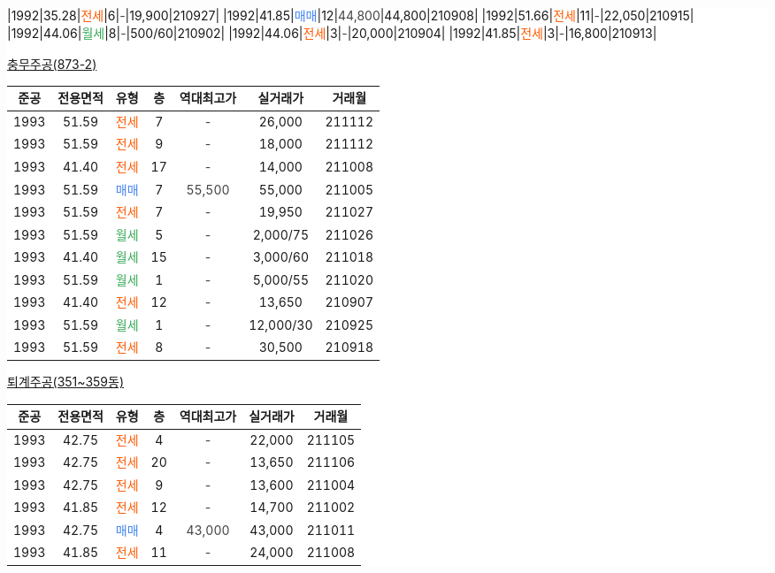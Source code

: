 |1992|35.28|<span style="color:#ff5a00">전세</span>|6|<span style="color:#444444">-</span>|19,900|210927|
|1992|41.85|<span style="color:#4285f3">매매</span>|12|<span style="color:#444444">44,800</span>|44,800|210908|
|1992|51.66|<span style="color:#ff5a00">전세</span>|11|<span style="color:#444444">-</span>|22,050|210915|
|1992|44.06|<span style="color:#34a853">월세</span>|8|<span style="color:#444444">-</span>|500/60|210902|
|1992|44.06|<span style="color:#ff5a00">전세</span>|3|<span style="color:#444444">-</span>|20,000|210904|
|1992|41.85|<span style="color:#ff5a00">전세</span>|3|<span style="color:#444444">-</span>|16,800|210913|


<script async src="//pagead2.googlesyndication.com/pagead/js/adsbygoogle.js"></script>

<ins class="adsbygoogle"
     style="display:block"
     data-ad-client="ca-pub-2446590836940007"
     data-ad-slot="1659523306"
     data-ad-format="auto"
     data-full-width-responsive="true"></ins>
<script>
(adsbygoogle = window.adsbygoogle || []).push({});
</script>


[충무주공(873-2)](https://search.naver.com/search.naver?query=%EA%B2%BD%EA%B8%B0%EB%8F%84+%EA%B5%B0%ED%8F%AC%EC%8B%9C+%EA%B8%88%EC%A0%95%EB%8F%99+%EC%B6%A9%EB%AC%B4%EC%A3%BC%EA%B3%B5%28873-2%29)

|준공|전용면적|유형|층|역대최고가|실거래가|거래월|
|:---:|:---:|:---:|:---:|:---:|:---:|:---:|
|1993|51.59|<span style="color:#ff5a00">전세</span>|7|<span style="color:#444444">-</span>|26,000|211112|
|1993|51.59|<span style="color:#ff5a00">전세</span>|9|<span style="color:#444444">-</span>|18,000|211112|
|1993|41.40|<span style="color:#ff5a00">전세</span>|17|<span style="color:#444444">-</span>|14,000|211008|
|1993|51.59|<span style="color:#4285f3">매매</span>|7|<span style="color:#444444">55,500</span>|55,000|211005|
|1993|51.59|<span style="color:#ff5a00">전세</span>|7|<span style="color:#444444">-</span>|19,950|211027|
|1993|51.59|<span style="color:#34a853">월세</span>|5|<span style="color:#444444">-</span>|2,000/75|211026|
|1993|41.40|<span style="color:#34a853">월세</span>|15|<span style="color:#444444">-</span>|3,000/60|211018|
|1993|51.59|<span style="color:#34a853">월세</span>|1|<span style="color:#444444">-</span>|5,000/55|211020|
|1993|41.40|<span style="color:#ff5a00">전세</span>|12|<span style="color:#444444">-</span>|13,650|210907|
|1993|51.59|<span style="color:#34a853">월세</span>|1|<span style="color:#444444">-</span>|12,000/30|210925|
|1993|51.59|<span style="color:#ff5a00">전세</span>|8|<span style="color:#444444">-</span>|30,500|210918|

[퇴계주공(351~359동)](https://search.naver.com/search.naver?query=%EA%B2%BD%EA%B8%B0%EB%8F%84+%EA%B5%B0%ED%8F%AC%EC%8B%9C+%EA%B8%88%EC%A0%95%EB%8F%99+%ED%87%B4%EA%B3%84%EC%A3%BC%EA%B3%B5%28351%7E359%EB%8F%99%29)

|준공|전용면적|유형|층|역대최고가|실거래가|거래월|
|:---:|:---:|:---:|:---:|:---:|:---:|:---:|
|1993|42.75|<span style="color:#ff5a00">전세</span>|4|<span style="color:#444444">-</span>|22,000|211105|
|1993|42.75|<span style="color:#ff5a00">전세</span>|20|<span style="color:#444444">-</span>|13,650|211106|
|1993|42.75|<span style="color:#ff5a00">전세</span>|9|<span style="color:#444444">-</span>|13,600|211004|
|1993|41.85|<span style="color:#ff5a00">전세</span>|12|<span style="color:#444444">-</span>|14,700|211002|
|1993|42.75|<span style="color:#4285f3">매매</span>|4|<span style="color:#444444">43,000</span>|43,000|211011|
|1993|41.85|<span style="color:#ff5a00">전세</span>|11|<span style="color:#444444">-</span>|24,000|211008|